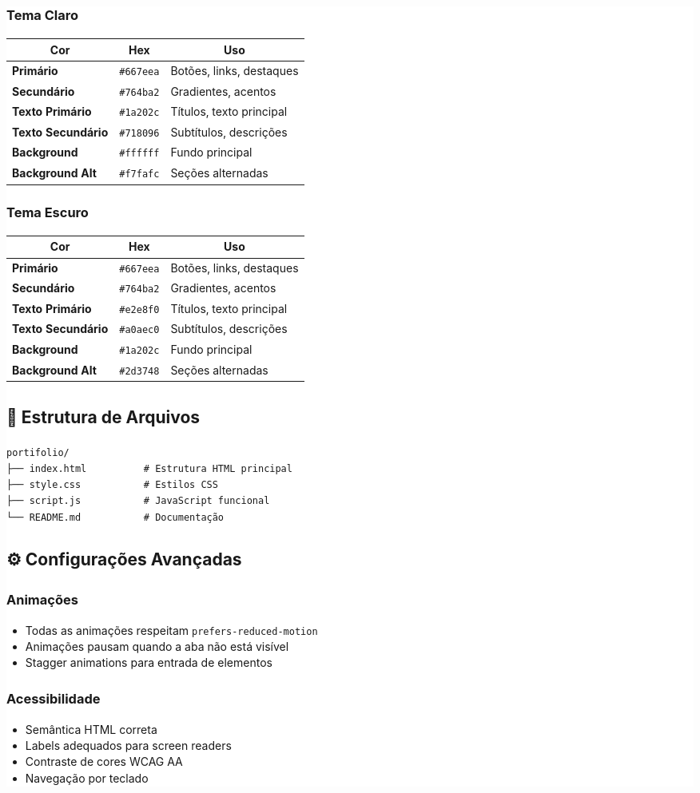 ### Tema Claro
| Cor | Hex | Uso |
|-----|-----|-----|
| **Primário** | `#667eea` | Botões, links, destaques |
| **Secundário** | `#764ba2` | Gradientes, acentos |
| **Texto Primário** | `#1a202c` | Títulos, texto principal |
| **Texto Secundário** | `#718096` | Subtítulos, descrições |
| **Background** | `#ffffff` | Fundo principal |
| **Background Alt** | `#f7fafc` | Seções alternadas |

### Tema Escuro
| Cor | Hex | Uso |
|-----|-----|-----|
| **Primário** | `#667eea` | Botões, links, destaques |
| **Secundário** | `#764ba2` | Gradientes, acentos |
| **Texto Primário** | `#e2e8f0` | Títulos, texto principal |
| **Texto Secundário** | `#a0aec0` | Subtítulos, descrições |
| **Background** | `#1a202c` | Fundo principal |
| **Background Alt** | `#2d3748` | Seções alternadas |

## 📁 Estrutura de Arquivos

```
portifolio/
├── index.html          # Estrutura HTML principal
├── style.css           # Estilos CSS
├── script.js           # JavaScript funcional
└── README.md           # Documentação
```

## ⚙️ Configurações Avançadas

### **Animações**
- Todas as animações respeitam `prefers-reduced-motion`
- Animações pausam quando a aba não está visível
- Stagger animations para entrada de elementos

### **Acessibilidade**
- Semântica HTML correta
- Labels adequados para screen readers
- Contraste de cores WCAG AA
- Navegação por teclado
